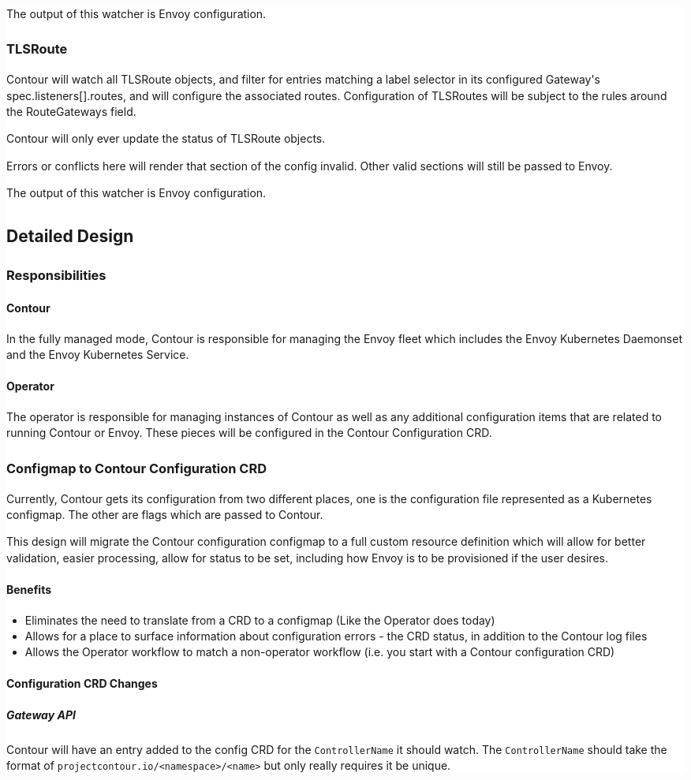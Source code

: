 The output of this watcher is Envoy configuration.

### TLSRoute

Contour will watch all TLSRoute objects, and filter for entries matching a label selector in its configured Gateway's spec.listeners[].routes, and will configure the associated routes.
Configuration of TLSRoutes will be subject to the rules around the RouteGateways field.

Contour will only ever update the status of TLSRoute objects.

Errors or conflicts here will render that section of the config invalid. Other valid sections will still be passed to Envoy.

The output of this watcher is Envoy configuration.

## Detailed Design

### Responsibilities

#### Contour

In the fully managed mode, Contour is responsible for managing the Envoy fleet which includes the Envoy Kubernetes Daemonset and the Envoy Kubernetes Service.

#### Operator

The operator is responsible for managing instances of Contour as well as any additional configuration items that are related to running Contour or Envoy.
These pieces will be configured in the Contour Configuration CRD.

### Configmap to Contour Configuration CRD

Currently, Contour gets its configuration from two different places, one is the configuration file represented as a Kubernetes configmap.
The other are flags which are passed to Contour.

This design will migrate the Contour configuration configmap to a full custom resource definition which will allow for better validation, easier processing, allow for status to be set, including how Envoy is to be provisioned if the user desires.

#### Benefits

* Eliminates the need to translate from a CRD to a configmap (Like the Operator does today)
* Allows for a place to surface information about configuration errors - the CRD status, in addition to the Contour log files
* Allows the Operator workflow to match a non-operator workflow  (i.e. you start with a Contour configuration CRD)

#### Configuration CRD Changes

##### Gateway API

Contour will have an entry added to the config CRD for the `ControllerName` it should watch. The `ControllerName` should take the format of `projectcontour.io/<namespace>/<name>` but only really requires it be unique.
